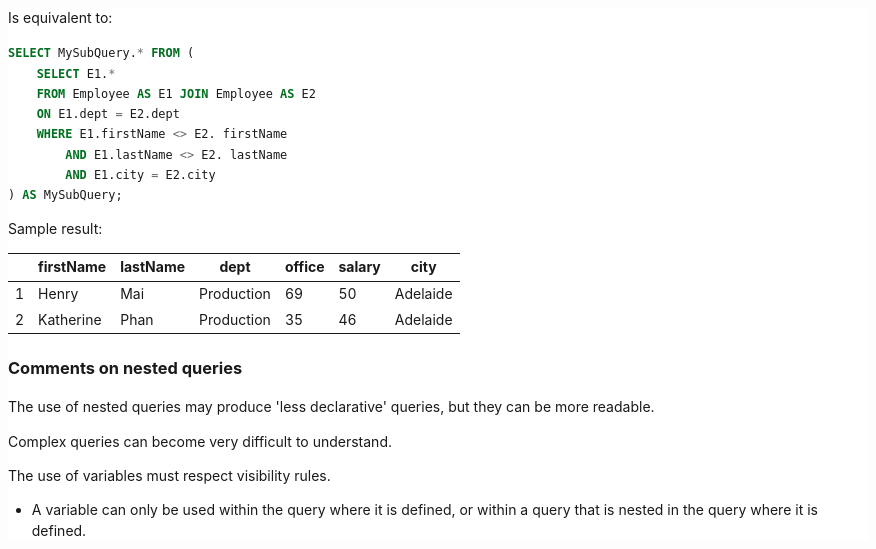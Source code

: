 Is equivalent to:

```sql
SELECT MySubQuery.* FROM (
    SELECT E1.*
    FROM Employee AS E1 JOIN Employee AS E2
    ON E1.dept = E2.dept
    WHERE E1.firstName <> E2. firstName
        AND E1.lastName <> E2. lastName
        AND E1.city = E2.city
) AS MySubQuery;
```

Sample result:

|     | firstName | lastName | dept       | office | salary | city     |
| --- | ---       | ---      | ---        | ---    | ---    | ---      |
| 1   | Henry     | Mai      | Production | 69     | 50     | Adelaide |
| 2   | Katherine | Phan     | Production | 35     | 46     | Adelaide |

### Comments on nested queries

The use of nested queries may produce 'less declarative' queries, but
they can be more readable.

Complex queries can become very difficult to understand.

The use of variables must respect visibility rules.

- A variable can only be used within the query where it is defined, or
  within a query that is nested in the query where it is defined.
